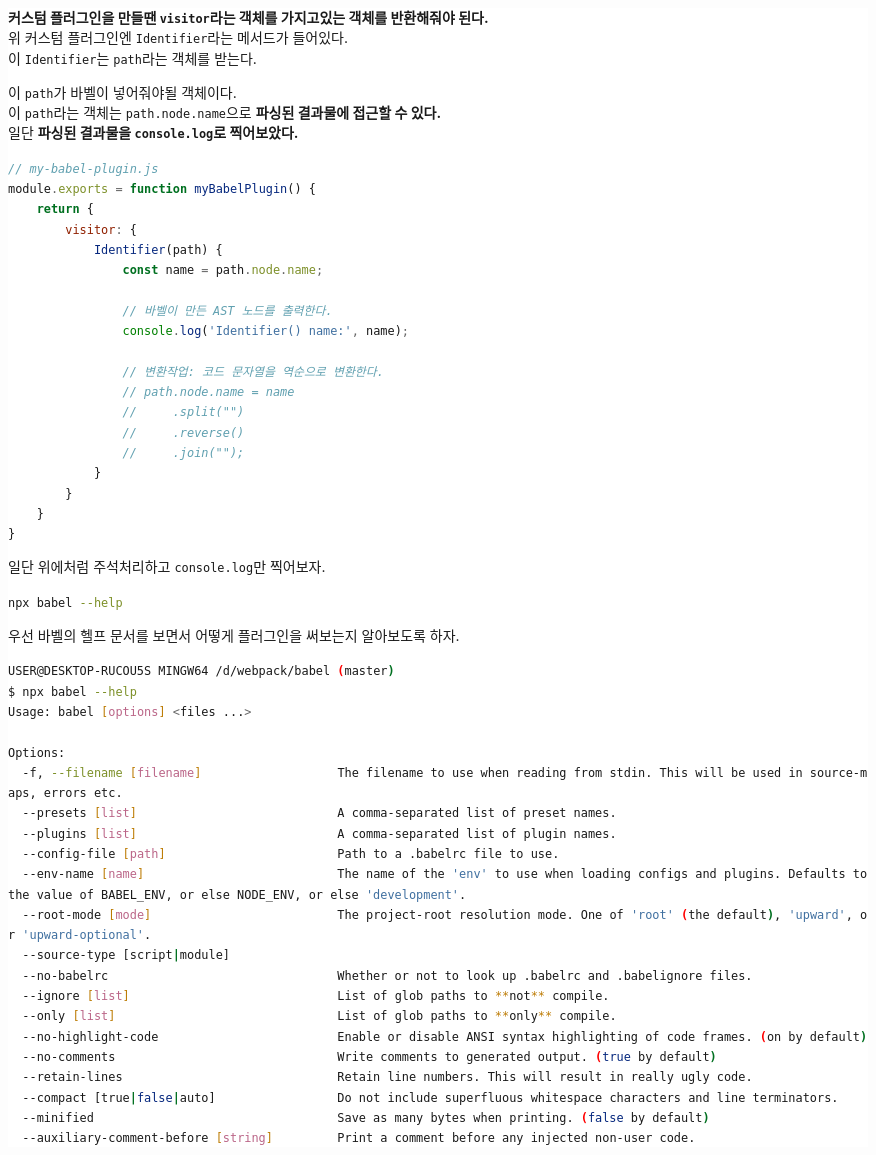 **커스텀 플러그인을 만들땐 `visitor`라는 객체를 가지고있는 객체를 반환해줘야 된다.**  
위 커스텀 플러그인엔 `Identifier`라는 메서드가 들어있다.  
이 `Identifier`는 `path`라는 객체를 받는다.  

이 `path`가 바벨이 넣어줘야될 객체이다.  
이 `path`라는 객체는 `path.node.name`으로 **파싱된 결과물에 접근할 수 있다.**  
일단 **파싱된 결과물을 `console.log`로 찍어보았다.**  

```javascript
// my-babel-plugin.js
module.exports = function myBabelPlugin() {
    return {
        visitor: {
            Identifier(path) {
                const name = path.node.name;

                // 바벨이 만든 AST 노드를 출력한다.
                console.log('Identifier() name:', name);

                // 변환작업: 코드 문자열을 역순으로 변환한다.
                // path.node.name = name
                //     .split("")
                //     .reverse()
                //     .join("");
            }
        }
    }
}
```

일단 위에처럼 주석처리하고 `console.log`만 찍어보자.  

```bash
npx babel --help
```

우선 바벨의 헬프 문서를 보면서 어떻게 플러그인을 써보는지 알아보도록 하자.  

```bash
USER@DESKTOP-RUCOU5S MINGW64 /d/webpack/babel (master)
$ npx babel --help
Usage: babel [options] <files ...>

Options:
  -f, --filename [filename]                   The filename to use when reading from stdin. This will be used in source-maps, errors etc.
  --presets [list]                            A comma-separated list of preset names.
  --plugins [list]                            A comma-separated list of plugin names.
  --config-file [path]                        Path to a .babelrc file to use.
  --env-name [name]                           The name of the 'env' to use when loading configs and plugins. Defaults to the value of BABEL_ENV, or else NODE_ENV, or else 'development'.
  --root-mode [mode]                          The project-root resolution mode. One of 'root' (the default), 'upward', or 'upward-optional'.
  --source-type [script|module]
  --no-babelrc                                Whether or not to look up .babelrc and .babelignore files.
  --ignore [list]                             List of glob paths to **not** compile.
  --only [list]                               List of glob paths to **only** compile.
  --no-highlight-code                         Enable or disable ANSI syntax highlighting of code frames. (on by default)
  --no-comments                               Write comments to generated output. (true by default)
  --retain-lines                              Retain line numbers. This will result in really ugly code.
  --compact [true|false|auto]                 Do not include superfluous whitespace characters and line terminators.
  --minified                                  Save as many bytes when printing. (false by default)
  --auxiliary-comment-before [string]         Print a comment before any injected non-user code.
```